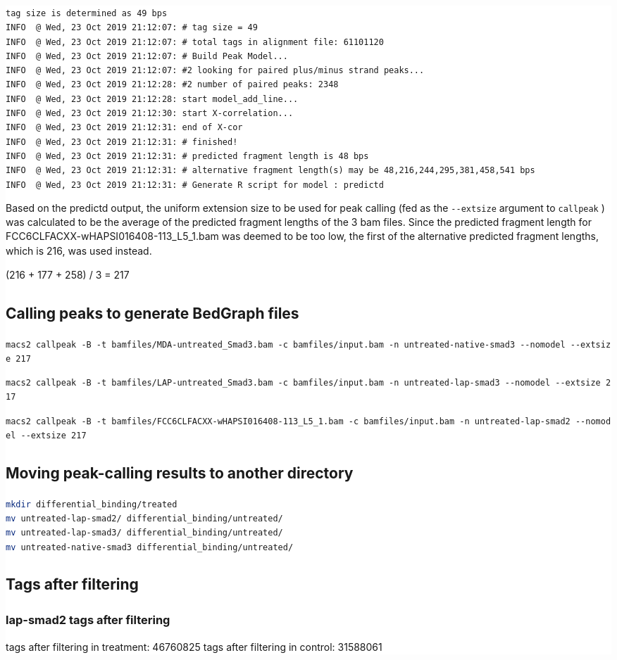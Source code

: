 ```
tag size is determined as 49 bps
INFO  @ Wed, 23 Oct 2019 21:12:07: # tag size = 49
INFO  @ Wed, 23 Oct 2019 21:12:07: # total tags in alignment file: 61101120
INFO  @ Wed, 23 Oct 2019 21:12:07: # Build Peak Model...
INFO  @ Wed, 23 Oct 2019 21:12:07: #2 looking for paired plus/minus strand peaks...
INFO  @ Wed, 23 Oct 2019 21:12:28: #2 number of paired peaks: 2348
INFO  @ Wed, 23 Oct 2019 21:12:28: start model_add_line...
INFO  @ Wed, 23 Oct 2019 21:12:30: start X-correlation...
INFO  @ Wed, 23 Oct 2019 21:12:31: end of X-cor
INFO  @ Wed, 23 Oct 2019 21:12:31: # finished!
INFO  @ Wed, 23 Oct 2019 21:12:31: # predicted fragment length is 48 bps
INFO  @ Wed, 23 Oct 2019 21:12:31: # alternative fragment length(s) may be 48,216,244,295,381,458,541 bps
INFO  @ Wed, 23 Oct 2019 21:12:31: # Generate R script for model : predictd
```



Based on the predictd output, the uniform extension size to be used for peak calling (fed as the `--extsize` argument to `callpeak` ) was calculated to be the average of the predicted fragment lengths of the 3 bam files. Since the predicted fragment length for  FCC6CLFACXX-wHAPSI016408-113_L5_1.bam was deemed to be too low,  the first of the alternative predicted fragment lengths, which is 216, was used instead.

(216 + 177 + 258) / 3 = 217



## Calling peaks to generate BedGraph files

`macs2 callpeak -B -t bamfiles/MDA-untreated_Smad3.bam -c bamfiles/input.bam -n untreated-native-smad3 --nomodel --extsize 217`

`macs2 callpeak -B -t bamfiles/LAP-untreated_Smad3.bam -c bamfiles/input.bam -n untreated-lap-smad3 --nomodel --extsize 217`

`macs2 callpeak -B -t bamfiles/FCC6CLFACXX-wHAPSI016408-113_L5_1.bam -c bamfiles/input.bam -n untreated-lap-smad2 --nomodel --extsize 217`

## Moving peak-calling results to another directory

```bash
mkdir differential_binding/treated
mv untreated-lap-smad2/ differential_binding/untreated/
mv untreated-lap-smad3/ differential_binding/untreated/
mv untreated-native-smad3 differential_binding/untreated/
```

## Tags after filtering

### lap-smad2 tags after filtering

tags after filtering in treatment: 46760825
tags after filtering in control: 31588061
